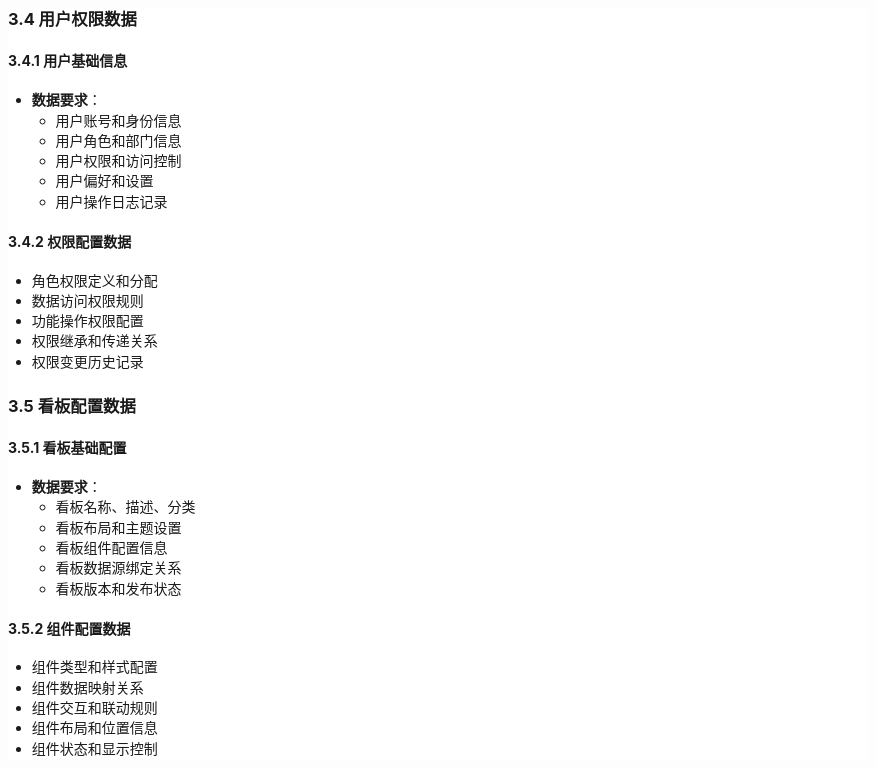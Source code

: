 ### 3.4 用户权限数据

#### 3.4.1 用户基础信息
- **数据要求**：
  - 用户账号和身份信息
  - 用户角色和部门信息
  - 用户权限和访问控制
  - 用户偏好和设置
  - 用户操作日志记录

#### 3.4.2 权限配置数据
- 角色权限定义和分配
- 数据访问权限规则
- 功能操作权限配置
- 权限继承和传递关系
- 权限变更历史记录

### 3.5 看板配置数据

#### 3.5.1 看板基础配置
- **数据要求**：
  - 看板名称、描述、分类
  - 看板布局和主题设置
  - 看板组件配置信息
  - 看板数据源绑定关系
  - 看板版本和发布状态

#### 3.5.2 组件配置数据
- 组件类型和样式配置
- 组件数据映射关系
- 组件交互和联动规则
- 组件布局和位置信息
- 组件状态和显示控制 